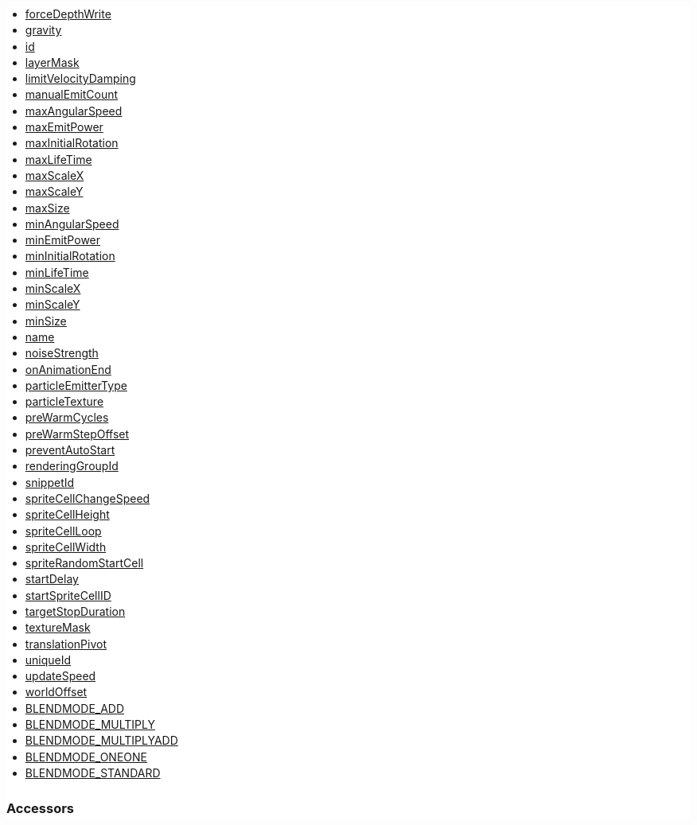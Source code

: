 - [forceDepthWrite](BaseParticleSystem.md#forcedepthwrite)
- [gravity](BaseParticleSystem.md#gravity)
- [id](BaseParticleSystem.md#id)
- [layerMask](BaseParticleSystem.md#layermask)
- [limitVelocityDamping](BaseParticleSystem.md#limitvelocitydamping)
- [manualEmitCount](BaseParticleSystem.md#manualemitcount)
- [maxAngularSpeed](BaseParticleSystem.md#maxangularspeed)
- [maxEmitPower](BaseParticleSystem.md#maxemitpower)
- [maxInitialRotation](BaseParticleSystem.md#maxinitialrotation)
- [maxLifeTime](BaseParticleSystem.md#maxlifetime)
- [maxScaleX](BaseParticleSystem.md#maxscalex)
- [maxScaleY](BaseParticleSystem.md#maxscaley)
- [maxSize](BaseParticleSystem.md#maxsize)
- [minAngularSpeed](BaseParticleSystem.md#minangularspeed)
- [minEmitPower](BaseParticleSystem.md#minemitpower)
- [minInitialRotation](BaseParticleSystem.md#mininitialrotation)
- [minLifeTime](BaseParticleSystem.md#minlifetime)
- [minScaleX](BaseParticleSystem.md#minscalex)
- [minScaleY](BaseParticleSystem.md#minscaley)
- [minSize](BaseParticleSystem.md#minsize)
- [name](BaseParticleSystem.md#name)
- [noiseStrength](BaseParticleSystem.md#noisestrength)
- [onAnimationEnd](BaseParticleSystem.md#onanimationend)
- [particleEmitterType](BaseParticleSystem.md#particleemittertype)
- [particleTexture](BaseParticleSystem.md#particletexture)
- [preWarmCycles](BaseParticleSystem.md#prewarmcycles)
- [preWarmStepOffset](BaseParticleSystem.md#prewarmstepoffset)
- [preventAutoStart](BaseParticleSystem.md#preventautostart)
- [renderingGroupId](BaseParticleSystem.md#renderinggroupid)
- [snippetId](BaseParticleSystem.md#snippetid)
- [spriteCellChangeSpeed](BaseParticleSystem.md#spritecellchangespeed)
- [spriteCellHeight](BaseParticleSystem.md#spritecellheight)
- [spriteCellLoop](BaseParticleSystem.md#spritecellloop)
- [spriteCellWidth](BaseParticleSystem.md#spritecellwidth)
- [spriteRandomStartCell](BaseParticleSystem.md#spriterandomstartcell)
- [startDelay](BaseParticleSystem.md#startdelay)
- [startSpriteCellID](BaseParticleSystem.md#startspritecellid)
- [targetStopDuration](BaseParticleSystem.md#targetstopduration)
- [textureMask](BaseParticleSystem.md#texturemask)
- [translationPivot](BaseParticleSystem.md#translationpivot)
- [uniqueId](BaseParticleSystem.md#uniqueid)
- [updateSpeed](BaseParticleSystem.md#updatespeed)
- [worldOffset](BaseParticleSystem.md#worldoffset)
- [BLENDMODE\_ADD](BaseParticleSystem.md#blendmode_add)
- [BLENDMODE\_MULTIPLY](BaseParticleSystem.md#blendmode_multiply)
- [BLENDMODE\_MULTIPLYADD](BaseParticleSystem.md#blendmode_multiplyadd)
- [BLENDMODE\_ONEONE](BaseParticleSystem.md#blendmode_oneone)
- [BLENDMODE\_STANDARD](BaseParticleSystem.md#blendmode_standard)

### Accessors
